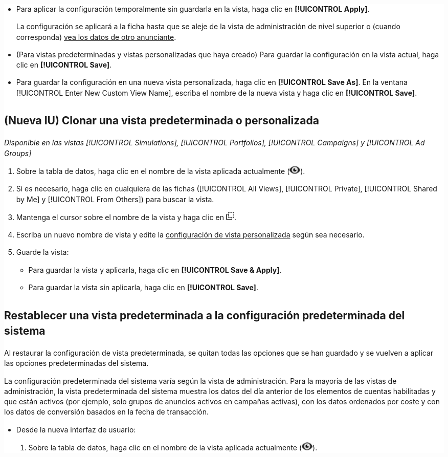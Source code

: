    * Para aplicar la configuración temporalmente sin guardarla en la vista, haga clic en **[!UICONTROL Apply]**.

     La configuración se aplicará a la ficha hasta que se aleje de la vista de administración de nivel superior o (cuando corresponda) [vea los datos de otro anunciante](/help/search-social-commerce/common-tasks/change-advertiser.md).

   * (Para vistas predeterminadas y vistas personalizadas que haya creado) Para guardar la configuración en la vista actual, haga clic en **[!UICONTROL Save]**.

   * Para guardar la configuración en una nueva vista personalizada, haga clic en **[!UICONTROL Save As]**. En la ventana [!UICONTROL Enter New Custom View Name], escriba el nombre de la nueva vista y haga clic en **[!UICONTROL Save]**.

## (Nueva IU) Clonar una vista predeterminada o personalizada

*Disponible en las vistas [!UICONTROL Simulations], [!UICONTROL Portfolios], [!UICONTROL Campaigns] y [!UICONTROL Ad Groups]*

1. Sobre la tabla de datos, haga clic en el nombre de la vista aplicada actualmente (![Vista](/help/search-social-commerce/assets/view.png "Vista")).

1. Si es necesario, haga clic en cualquiera de las fichas ([!UICONTROL All Views], [!UICONTROL Private], [!UICONTROL Shared by Me] y [!UICONTROL From Others]) para buscar la vista.

1. Mantenga el cursor sobre el nombre de la vista y haga clic en ![Clonar](/help/search-social-commerce/assets/clone-new.png).

1. Escriba un nuevo nombre de vista y edite la [configuración de vista personalizada](#view-settings-new-ui) según sea necesario.

1. Guarde la vista:

   * Para guardar la vista y aplicarla, haga clic en **[!UICONTROL Save & Apply]**.

   * Para guardar la vista sin aplicarla, haga clic en **[!UICONTROL Save]**.

## Restablecer una vista predeterminada a la configuración predeterminada del sistema

Al restaurar la configuración de vista predeterminada, se quitan todas las opciones que se han guardado y se vuelven a aplicar las opciones predeterminadas del sistema.

La configuración predeterminada del sistema varía según la vista de administración. Para la mayoría de las vistas de administración, la vista predeterminada del sistema muestra los datos del día anterior de los elementos de cuentas habilitadas y que están activos (por ejemplo, solo grupos de anuncios activos en campañas activas), con los datos ordenados por coste y con los datos de conversión basados en la fecha de transacción.

* Desde la nueva interfaz de usuario:

   1. Sobre la tabla de datos, haga clic en el nombre de la vista aplicada actualmente (![Vista](/help/search-social-commerce/assets/view.png "Vista")).
